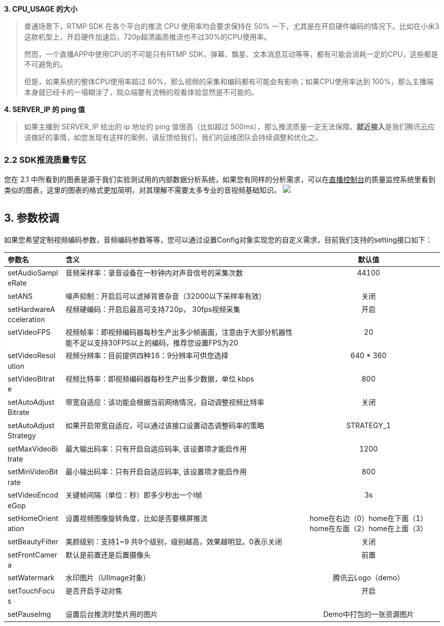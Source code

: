 **3. CPU_USAGE 的大小** 
>普通场景下，RTMP SDK 在各个平台的推流 CPU 使用率均会要求保持在 50% 一下，尤其是在开启硬件编码的情况下。比如在小米3这款机型上，开启硬件加速后，720p超清画质推流也不过30%的CPU使用率。
>
>然而，一个直播APP中使用CPU的不可能只有RTMP SDK，弹幕、飘星、文本消息互动等等，都有可能会消耗一定的CPU，这些都是不可避免的。
>
>但是，如果系统的整体CPU使用率超过 80%，那么视频的采集和编码都有可能会有影响；如果CPU使用率达到 100%，那么主播端本身就已经卡的一塌糊涂了，观众端要有流畅的观看体验显然是不可能的。

**4. SERVER_IP 的 ping 值**
>如果主播到 SERVER_IP 给出的 ip 地址的 ping 值很高（比如超过 500ms），那么推流质量一定无法保障。**就近接入**是我们腾讯云应该做好的事情，如您发现有这样的案例，请反馈给我们，我们的运维团队会持续调整和优化之。

### 2.2 SDK推流质量专区

您在 2.1 中所看到的图表是源于我们实验测试用的内部数据分析系统，如果您有同样的分析需求，可以在[直播控制台](https://console.qcloud.com/live)的质量监控系统里看到类似的图表，这里的图表的格式更加简明，对其理解不需要太多专业的音视频基础知识。
![](//mc.qcloudimg.com/static/img/4bf231da79ec8e45bdc4c16c927da47f/image.png)

## 3. 参数校调
如果您希望定制视频编码参数，音频编码参数等等，您可以通过设置Config对象实现您的自定义需求，目前我们支持的setting接口如下：

| 参数名           |    含义                                          |   默认值  | 
| :-------------- | :-----------------------------------------------| :------: |
| setAudioSampleRate|   音频采样率：录音设备在一秒钟内对声音信号的采集次数   |  44100   |  
| setANS          |   噪声抑制：开启后可以滤掉背景杂音（32000以下采样率有效） |  关闭     |
| setHardwareAcceleration|   视频硬编码：开启后最高可支持720p， 30fps视频采集   |  开启   |  
| setVideoFPS     |   视频帧率：即视频编码器每秒生产出多少帧画面，注意由于大部分机器性能不足以支持30FPS以上的编码，推荐您设置FPS为20           |  20      |
| setVideoResolution|   视频分辨率：目前提供四种16：9分辨率可供您选择      |  640 * 360 |
| setVideoBitrate |   视频比特率：即视频编码器每秒生产出多少数据，单位 kbps |  800|
| setAutoAdjustBitrate   |   带宽自适应：该功能会根据当前网络情况，自动调整视频比特率 |   关闭|
| setAutoAdjustStrategy |   如果开启带宽自适应，可以通过该接口设置动态调整码率的策略 |   STRATEGY_1 |
| setMaxVideoBitrate| 最大输出码率：只有开启自适应码率, 该设置项才能启作用 |   1200|
| setMinVideoBitrate| 最小输出码率：只有开启自适应码率, 该设置项才能启作用 |   800|
| setVideoEncodeGop | 关键帧间隔（单位：秒）即多少秒出一个I帧 | 3s |
| setHomeOrientation| 设置视频图像旋转角度，比如是否要横屏推流  |   home在右边（0）home在下面（1）home在左面（2）home在上面（3）   |
| setBeautyFilter| 美颜级别：支持1~9 共9个级别，级别越高，效果越明显。0表示关闭  |   关闭   |
| setFrontCamera | 默认是前置还是后置摄像头 | 前置 |
| setWatermark | 水印图片（UIImage对象） | 腾讯云Logo（demo）  |    
| setTouchFocus| 是否开启手动对焦| 开启 |
| setPauseImg | 设置后台推流时垫片用的图片 | Demo中打包的一张资源图片 | 
